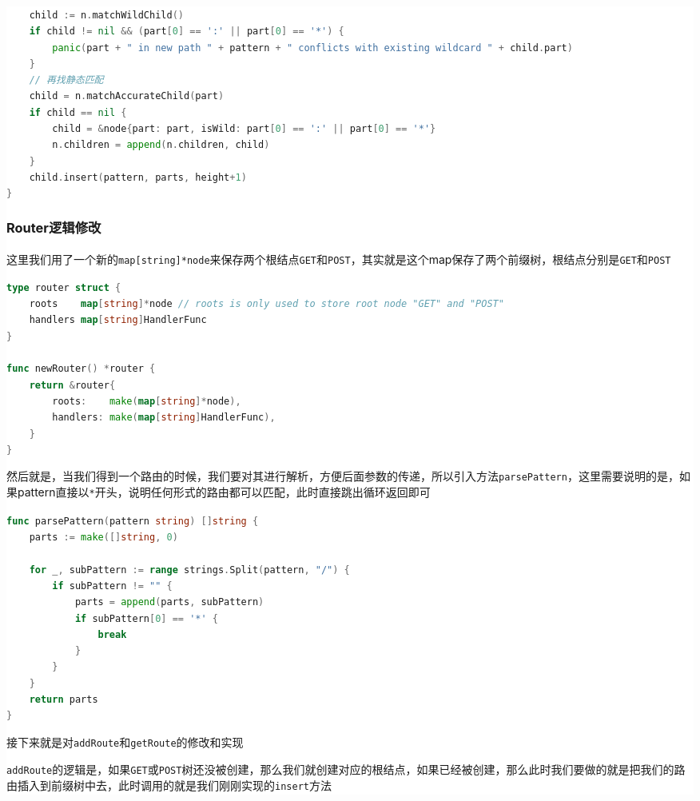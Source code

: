 ```go
	child := n.matchWildChild()
	if child != nil && (part[0] == ':' || part[0] == '*') {
		panic(part + " in new path " + pattern + " conflicts with existing wildcard " + child.part)
	}
	// 再找静态匹配
	child = n.matchAccurateChild(part)
	if child == nil {
		child = &node{part: part, isWild: part[0] == ':' || part[0] == '*'}
		n.children = append(n.children, child)
	}
	child.insert(pattern, parts, height+1)
}
```

### Router逻辑修改

这里我们用了一个新的`map[string]*node`来保存两个根结点`GET`和`POST`，其实就是这个map保存了两个前缀树，根结点分别是`GET`和`POST`

```go
type router struct {
	roots    map[string]*node // roots is only used to store root node "GET" and "POST"
	handlers map[string]HandlerFunc
}

func newRouter() *router {
	return &router{
		roots:    make(map[string]*node),
		handlers: make(map[string]HandlerFunc),
	}
}
```

然后就是，当我们得到一个路由的时候，我们要对其进行解析，方便后面参数的传递，所以引入方法`parsePattern`，这里需要说明的是，如果pattern直接以`*`开头，说明任何形式的路由都可以匹配，此时直接跳出循环返回即可

```go
func parsePattern(pattern string) []string {
	parts := make([]string, 0)

	for _, subPattern := range strings.Split(pattern, "/") {
		if subPattern != "" {
			parts = append(parts, subPattern)
			if subPattern[0] == '*' {
				break
			}
		}
	}
	return parts
}
```

接下来就是对`addRoute`和`getRoute`的修改和实现

`addRoute`的逻辑是，如果`GET`或`POST`树还没被创建，那么我们就创建对应的根结点，如果已经被创建，那么此时我们要做的就是把我们的路由插入到前缀树中去，此时调用的就是我们刚刚实现的`insert`方法
